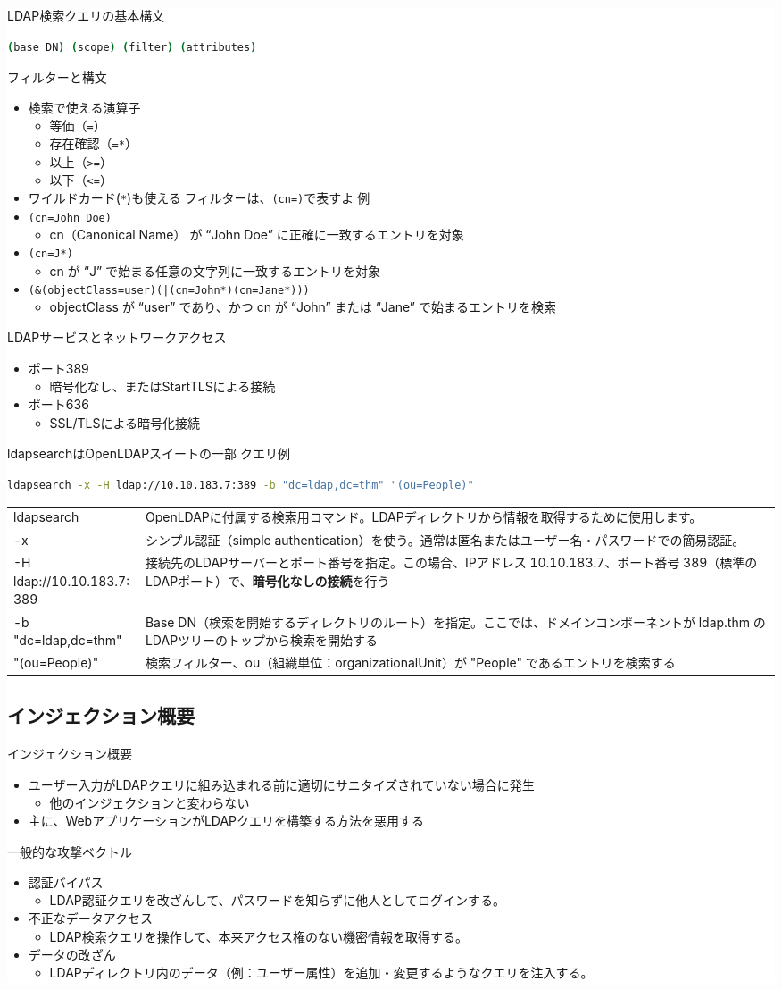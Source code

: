 LDAP検索クエリの基本構文
```sh
(base DN) (scope) (filter) (attributes)
```

フィルターと構文
- 検索で使える演算子
	- 等価（`=`）
	- 存在確認（`=*`）
	- 以上（`>=`）
	- 以下（`<=`）
- ワイルドカード(`*`)も使える
フィルターは、`(cn=)`で表すよ
例
- `(cn=John Doe)` 
	- cn（Canonical Name） が “John Doe” に正確に一致するエントリを対象
- `(cn=J*)` 
	- cn が “J” で始まる任意の文字列に一致するエントリを対象
- `(&(objectClass=user)(|(cn=John*)(cn=Jane*)))`
	- objectClass が “user” であり、かつ cn が “John” または “Jane” で始まるエントリを検索

LDAPサービスとネットワークアクセス
- ポート389
	- 暗号化なし、またはStartTLSによる接続
- ポート636
	- SSL/TLSによる暗号化接続

ldapsearchはOpenLDAPスイートの一部
クエリ例
```sh
ldapsearch -x -H ldap://10.10.183.7:389 -b "dc=ldap,dc=thm" "(ou=People)"
```

|                           |                                                                                      |
| ------------------------- | ------------------------------------------------------------------------------------ |
| ldapsearch                | OpenLDAPに付属する検索用コマンド。LDAPディレクトリから情報を取得するために使用します。                                    |
| -x                        | シンプル認証（simple authentication）を使う。通常は匿名またはユーザー名・パスワードでの簡易認証。                          |
| -H ldap://10.10.183.7:389 | 接続先のLDAPサーバーとポート番号を指定。この場合、IPアドレス 10.10.183.7、ポート番号 389（標準のLDAPポート）で、**暗号化なしの接続**を行う |
| -b "dc=ldap,dc=thm"       | Base DN（検索を開始するディレクトリのルート）を指定。ここでは、ドメインコンポーネントが ldap.thm のLDAPツリーのトップから検索を開始する       |
| "(ou=People)"             | 検索フィルター、ou（組織単位：organizationalUnit）が "People" であるエントリを検索する                           |

## インジェクション概要
インジェクション概要
- ユーザー入力がLDAPクエリに組み込まれる前に適切にサニタイズされていない場合に発生
	- 他のインジェクションと変わらない
- 主に、WebアプリケーションがLDAPクエリを構築する方法を悪用する

一般的な攻撃ベクトル
- 認証バイパス
	- LDAP認証クエリを改ざんして、パスワードを知らずに他人としてログインする。
- 不正なデータアクセス
	- LDAP検索クエリを操作して、本来アクセス権のない機密情報を取得する。
- データの改ざん
	- LDAPディレクトリ内のデータ（例：ユーザー属性）を追加・変更するようなクエリを注入する。
